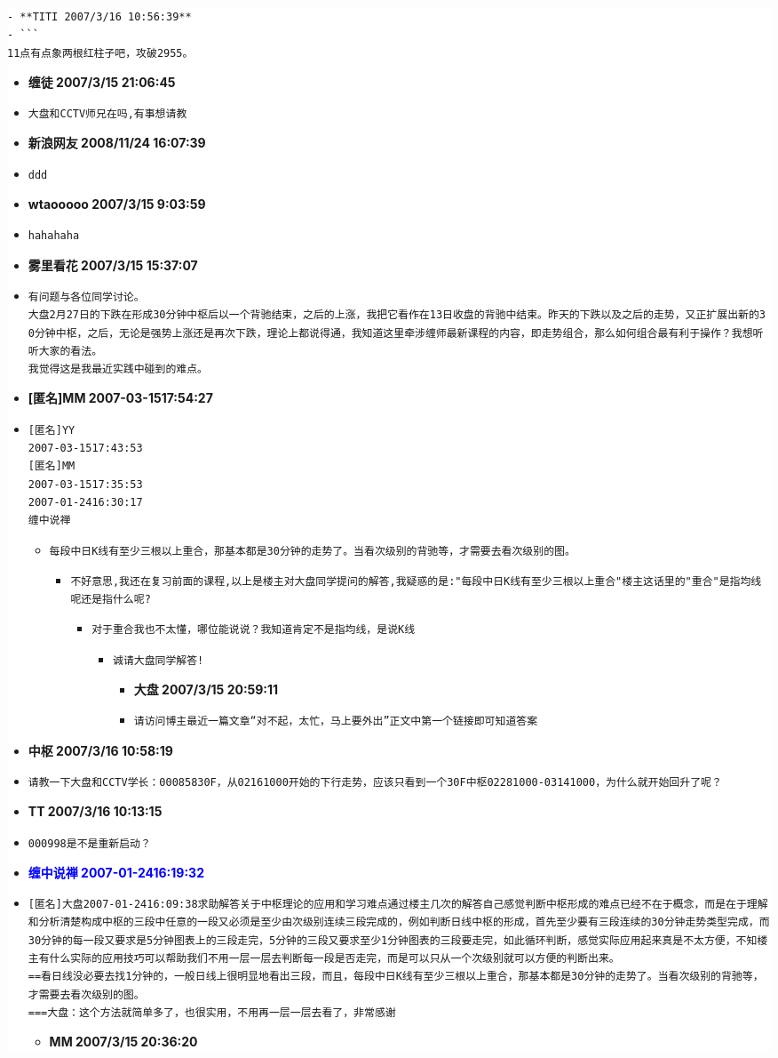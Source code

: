   ```
- **TITI 2007/3/16 10:56:39**
- ```
  11点有点象两根红柱子吧，攻破2955。
  ```
- **缠徒 2007/3/15 21:06:45**
- ```
  大盘和CCTV师兄在吗,有事想请教
  ```
- **新浪网友 2008/11/24 16:07:39**
- ```
  ddd
  ```
- **wtaooooo 2007/3/15 9:03:59**
- ```
  hahahaha
  ```
- **雾里看花 2007/3/15 15:37:07**
- ```
  有问题与各位同学讨论。
  大盘2月27日的下跌在形成30分钟中枢后以一个背驰结束，之后的上涨，我把它看作在13日收盘的背驰中结束。昨天的下跌以及之后的走势，又正扩展出新的30分钟中枢，之后，无论是强势上涨还是再次下跌，理论上都说得通，我知道这里牵涉缠师最新课程的内容，即走势组合，那么如何组合最有利于操作？我想听听大家的看法。
  我觉得这是我最近实践中碰到的难点。
  ```
- **[匿名]MM 2007-03-1517:54:27**
- ```
  [匿名]YY
  2007-03-1517:43:53
  [匿名]MM
  2007-03-1517:35:53
  2007-01-2416:30:17
  缠中说禅
  ```
   - ```
     每段中日K线有至少三根以上重合，那基本都是30分钟的走势了。当看次级别的背驰等，才需要去看次级别的图。
     ```
      - ```
        不好意思,我还在复习前面的课程,以上是楼主对大盘同学提问的解答,我疑惑的是:"每段中日K线有至少三根以上重合"楼主这话里的"重合"是指均线呢还是指什么呢?
        ```
         - ```
           对于重合我也不太懂，哪位能说说？我知道肯定不是指均线，是说K线
           ```
            - ```
              诚请大盘同学解答!
              ```
               - **大盘 2007/3/15 20:59:11**
               - ```
                 请访问博主最近一篇文章“对不起，太忙，马上要外出”正文中第一个链接即可知道答案
                 ```
- **中枢 2007/3/16 10:58:19**
- ```
  请教一下大盘和CCTV学长：00085830F，从02161000开始的下行走势，应该只看到一个30F中枢02281000-03141000，为什么就开始回升了呢？
  ```
- **TT 2007/3/16 10:13:15**
- ```
  000998是不是重新启动？
  ```
- <font color='blue'>**缠中说禅 2007-01-2416:19:32**</font>
- ```
  [匿名]大盘2007-01-2416:09:38求助解答关于中枢理论的应用和学习难点通过楼主几次的解答自己感觉判断中枢形成的难点已经不在于概念，而是在于理解和分析清楚构成中枢的三段中任意的一段又必须是至少由次级别连续三段完成的，例如判断日线中枢的形成，首先至少要有三段连续的30分钟走势类型完成，而30分钟的每一段又要求是5分钟图表上的三段走完，5分钟的三段又要求至少1分钟图表的三段要走完，如此循环判断，感觉实际应用起来真是不太方便，不知楼主有什么实际的应用技巧可以帮助我们不用一层一层去判断每一段是否走完，而是可以只从一个次级别就可以方便的判断出来。
  ==看日线没必要去找1分钟的，一般日线上很明显地看出三段，而且，每段中日K线有至少三根以上重合，那基本都是30分钟的走势了。当看次级别的背驰等，才需要去看次级别的图。
  ===大盘：这个方法就简单多了，也很实用，不用再一层一层去看了，非常感谢
  ```
   - **MM 2007/3/15 20:36:20**